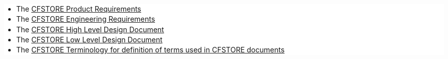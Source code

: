 * The [CFSTORE Product Requirements][CFSTORE_PRODREQ]
* The [CFSTORE Engineering Requirements][CFSTORE_ENGREQ]
* The [CFSTORE High Level Design Document][CFSTORE_HLD]
* The [CFSTORE Low Level Design Document][CFSTORE_LLD]
* The [CFSTORE Terminology for definition of terms used in CFSTORE documents][CFSTORE_TERM]


[CFSTORE_PRODREQ]: doc/design/configuration_store_product_requirements.md
[CFSTORE_ENGREQ]: doc/design/configuration_store_requirements.md
[CFSTORE_LLD]: doc/design/configuration_store_lld.md
[CFSTORE_HLD]: doc/design/configuration_store_hld.md
[CFSTORE_TERM]: doc/design/configuration_store_terminology.md
[KEIL_CMSIS_DRIVER]: http://www.keil.com/pack/doc/CMSIS/Driver/html/index.html